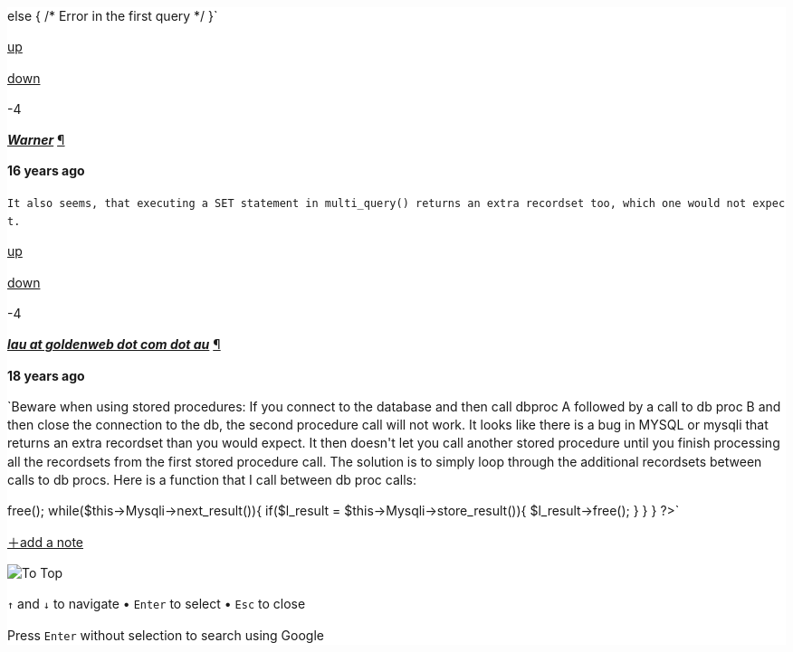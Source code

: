 else {
    /* Error in the first query */
}`

[up](https://www.php.net/manual/vote-note.php?id=92352&page=mysqli.store-result&vote=up "Vote up!")

[down](https://www.php.net/manual/vote-note.php?id=92352&page=mysqli.store-result&vote=down "Vote down!")

 -4


[**_Warner_**](https://www.php.net/manual/en/mysqli.store-result.php#92352) [¶](https://www.php.net/manual/en/mysqli.store-result.php#92352)

**16 years ago**

`It also seems, that executing a SET statement in multi_query() returns an extra recordset too, which one would not expect.`

[up](https://www.php.net/manual/vote-note.php?id=74478&page=mysqli.store-result&vote=up "Vote up!")

[down](https://www.php.net/manual/vote-note.php?id=74478&page=mysqli.store-result&vote=down "Vote down!")

 -4


[**_lau at goldenweb dot com dot au_**](https://www.php.net/manual/en/mysqli.store-result.php#74478) [¶](https://www.php.net/manual/en/mysqli.store-result.php#74478)

**18 years ago**

`Beware when using stored procedures:
If you connect to the database and then call dbproc A followed by a call to db proc B and then close the connection to the db, the second procedure call will not work.
It looks like there is a bug in MYSQL or mysqli that returns an extra recordset than you would expect. It then doesn't let you call another stored procedure until you finish processing all the recordsets from the first stored procedure call.
The solution is to simply loop through the additional recordsets between calls to db procs. Here is a function that I call between db proc calls:
<?php
#--------------------------------
function ClearRecordsets($p_Result){
#--------------------------------
    $p_Result->free();
    while($this->Mysqli->next_result()){
      if($l_result = $this->Mysqli->store_result()){
              $l_result->free();
      }
    }
}
?>`

[＋add a note](https://www.php.net/manual/add-note.php?sect=mysqli.store-result&repo=en&redirect=https://www.php.net/manual/en/mysqli.store-result.php)

![To Top](https://www.php.net/images/to-top@2x.png)

`↑` and `↓` to navigate •
`Enter` to select •
`Esc` to close


Press `Enter` without
selection to search using Google